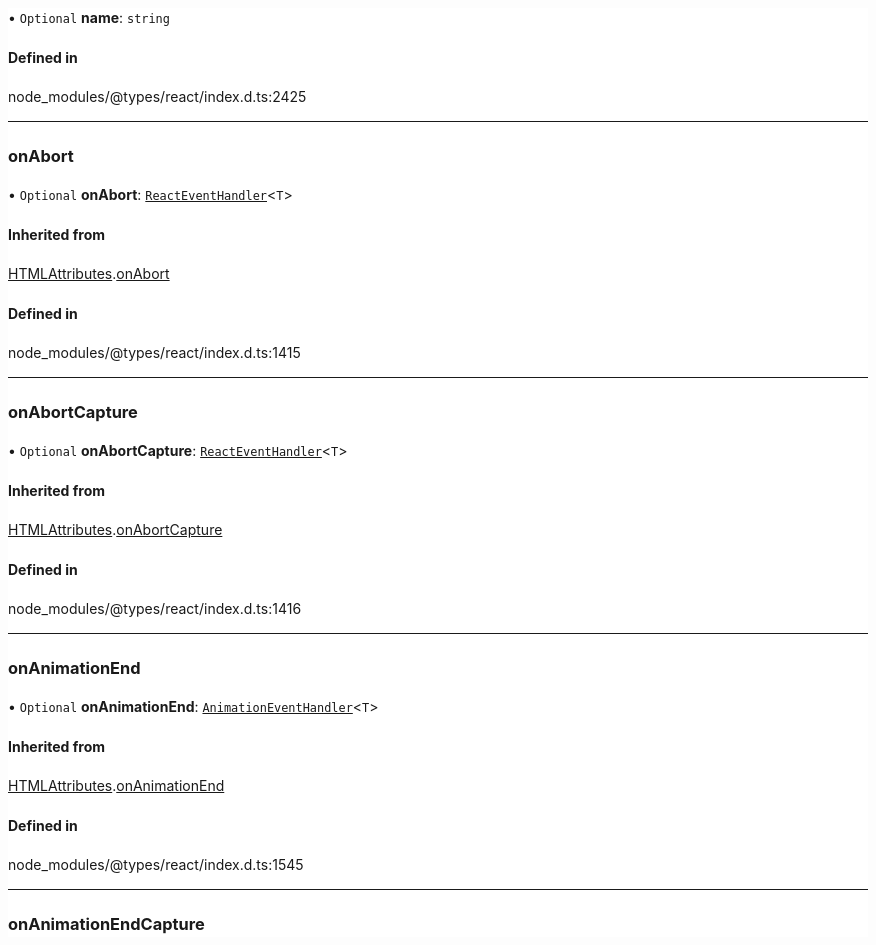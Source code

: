 • `Optional` **name**: `string`

#### Defined in

node_modules/@types/react/index.d.ts:2425

___

### onAbort

• `Optional` **onAbort**: [`ReactEventHandler`](../modules/components_Container._internal_.md#reacteventhandler)<`T`\>

#### Inherited from

[HTMLAttributes](components_Container._internal_.HTMLAttributes.md).[onAbort](components_Container._internal_.HTMLAttributes.md#onabort)

#### Defined in

node_modules/@types/react/index.d.ts:1415

___

### onAbortCapture

• `Optional` **onAbortCapture**: [`ReactEventHandler`](../modules/components_Container._internal_.md#reacteventhandler)<`T`\>

#### Inherited from

[HTMLAttributes](components_Container._internal_.HTMLAttributes.md).[onAbortCapture](components_Container._internal_.HTMLAttributes.md#onabortcapture)

#### Defined in

node_modules/@types/react/index.d.ts:1416

___

### onAnimationEnd

• `Optional` **onAnimationEnd**: [`AnimationEventHandler`](../modules/components_Container._internal_.md#animationeventhandler)<`T`\>

#### Inherited from

[HTMLAttributes](components_Container._internal_.HTMLAttributes.md).[onAnimationEnd](components_Container._internal_.HTMLAttributes.md#onanimationend)

#### Defined in

node_modules/@types/react/index.d.ts:1545

___

### onAnimationEndCapture
